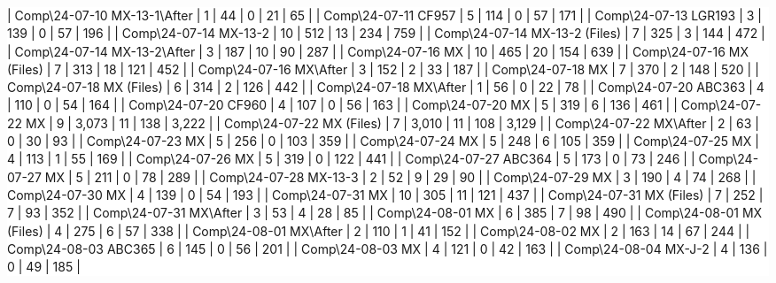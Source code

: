| Comp\\24-07-10 MX-13-1\\After | 1 | 44 | 0 | 21 | 65 |
| Comp\\24-07-11 CF957 | 5 | 114 | 0 | 57 | 171 |
| Comp\\24-07-13 LGR193 | 3 | 139 | 0 | 57 | 196 |
| Comp\\24-07-14 MX-13-2 | 10 | 512 | 13 | 234 | 759 |
| Comp\\24-07-14 MX-13-2 (Files) | 7 | 325 | 3 | 144 | 472 |
| Comp\\24-07-14 MX-13-2\\After | 3 | 187 | 10 | 90 | 287 |
| Comp\\24-07-16 MX | 10 | 465 | 20 | 154 | 639 |
| Comp\\24-07-16 MX (Files) | 7 | 313 | 18 | 121 | 452 |
| Comp\\24-07-16 MX\\After | 3 | 152 | 2 | 33 | 187 |
| Comp\\24-07-18 MX | 7 | 370 | 2 | 148 | 520 |
| Comp\\24-07-18 MX (Files) | 6 | 314 | 2 | 126 | 442 |
| Comp\\24-07-18 MX\\After | 1 | 56 | 0 | 22 | 78 |
| Comp\\24-07-20 ABC363 | 4 | 110 | 0 | 54 | 164 |
| Comp\\24-07-20 CF960 | 4 | 107 | 0 | 56 | 163 |
| Comp\\24-07-20 MX | 5 | 319 | 6 | 136 | 461 |
| Comp\\24-07-22 MX | 9 | 3,073 | 11 | 138 | 3,222 |
| Comp\\24-07-22 MX (Files) | 7 | 3,010 | 11 | 108 | 3,129 |
| Comp\\24-07-22 MX\\After | 2 | 63 | 0 | 30 | 93 |
| Comp\\24-07-23 MX | 5 | 256 | 0 | 103 | 359 |
| Comp\\24-07-24 MX | 5 | 248 | 6 | 105 | 359 |
| Comp\\24-07-25 MX | 4 | 113 | 1 | 55 | 169 |
| Comp\\24-07-26 MX | 5 | 319 | 0 | 122 | 441 |
| Comp\\24-07-27 ABC364 | 5 | 173 | 0 | 73 | 246 |
| Comp\\24-07-27 MX | 5 | 211 | 0 | 78 | 289 |
| Comp\\24-07-28 MX-13-3 | 2 | 52 | 9 | 29 | 90 |
| Comp\\24-07-29 MX | 3 | 190 | 4 | 74 | 268 |
| Comp\\24-07-30 MX | 4 | 139 | 0 | 54 | 193 |
| Comp\\24-07-31 MX | 10 | 305 | 11 | 121 | 437 |
| Comp\\24-07-31 MX (Files) | 7 | 252 | 7 | 93 | 352 |
| Comp\\24-07-31 MX\\After | 3 | 53 | 4 | 28 | 85 |
| Comp\\24-08-01 MX | 6 | 385 | 7 | 98 | 490 |
| Comp\\24-08-01 MX (Files) | 4 | 275 | 6 | 57 | 338 |
| Comp\\24-08-01 MX\\After | 2 | 110 | 1 | 41 | 152 |
| Comp\\24-08-02 MX | 2 | 163 | 14 | 67 | 244 |
| Comp\\24-08-03 ABC365 | 6 | 145 | 0 | 56 | 201 |
| Comp\\24-08-03 MX | 4 | 121 | 0 | 42 | 163 |
| Comp\\24-08-04 MX-J-2 | 4 | 136 | 0 | 49 | 185 |